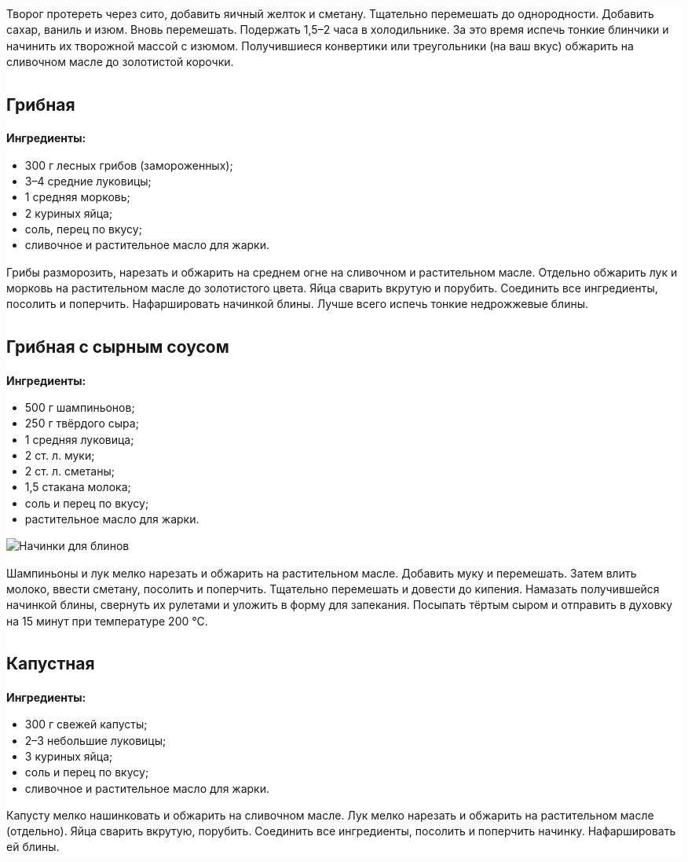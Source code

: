 Творог протереть через сито, добавить яичный желток и сметану. Тщательно перемешать до однородности. Добавить сахар, ваниль и изюм. Вновь перемешать. Подержать 1,5–2 часа в холодильнике. За это время испечь тонкие блинчики и начинить их творожной массой с изюмом. Получившиеся конвертики или треугольники (на ваш вкус) обжарить на сливочном масле до золотистой корочки.

## Грибная
**Ингредиенты:**

- 300 г лесных грибов (замороженных);
- 3–4 средние луковицы;
- 1 средняя морковь;
- 2 куриных яйца;
- соль, перец по вкусу;
- сливочное и растительное масло для жарки.

Грибы разморозить, нарезать и обжарить на среднем огне на сливочном и растительном масле. Отдельно обжарить лук и морковь на растительном масле до золотистого цвета. Яйца сварить вкрутую и порубить. Соединить все ингредиенты, посолить и поперчить. Нафаршировать начинкой блины. Лучше всего испечь тонкие недрожжевые блины.

## Грибная с сырным соусом
**Ингредиенты:**

- 500 г шампиньонов;
- 250 г твёрдого сыра;
- 1 средняя луковица;
- 2 ст. л. муки;
- 2 ст. л. сметаны;
- 1,5 стакана молока;
- соль и перец по вкусу;
- растительное масло для жарки.

![Начинки для блинов](/images/Kulinar/Vipechka/blini_nachinka_003.jpg 'Начинки для блинов')

Шампиньоны и лук мелко нарезать и обжарить на растительном масле. Добавить муку и перемешать. Затем влить молоко, ввести сметану, посолить и поперчить. Тщательно перемешать и довести до кипения. Намазать получившейся начинкой блины, свернуть их рулетами и уложить в форму для запекания. Посыпать тёртым сыром и отправить в духовку на 15 минут при температуре 200 °С.

## Капустная
**Ингредиенты:**

- 300 г свежей капусты;
- 2–3 небольшие луковицы;
- 3 куриных яйца;
- соль и перец по вкусу;
- сливочное и растительное масло для жарки.

Капусту мелко нашинковать и обжарить на сливочном масле. Лук мелко нарезать и обжарить на растительном масле (отдельно). Яйца сварить вкрутую, порубить. Соединить все ингредиенты, посолить и поперчить начинку. Нафаршировать ей блины.
